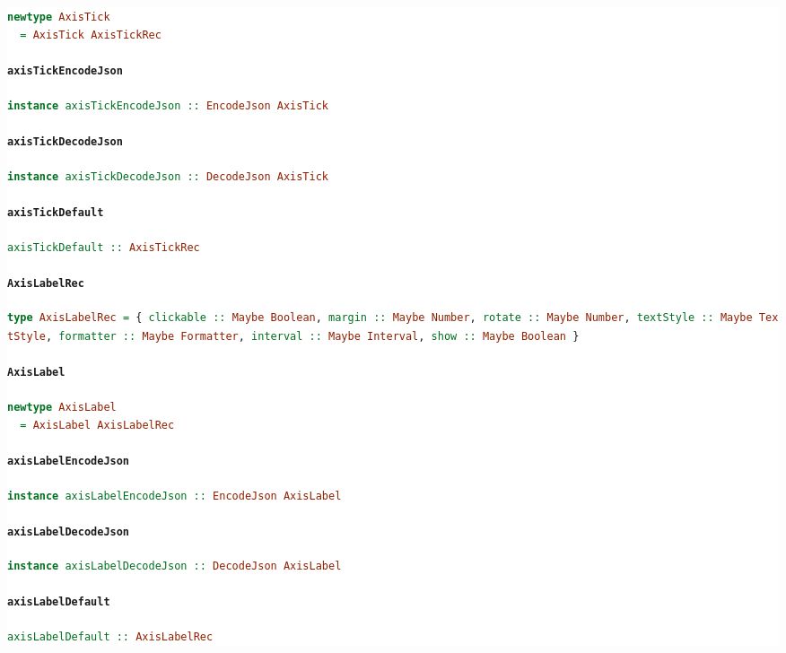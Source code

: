 ``` purescript
newtype AxisTick
  = AxisTick AxisTickRec
```


#### `axisTickEncodeJson`

``` purescript
instance axisTickEncodeJson :: EncodeJson AxisTick
```


#### `axisTickDecodeJson`

``` purescript
instance axisTickDecodeJson :: DecodeJson AxisTick
```


#### `axisTickDefault`

``` purescript
axisTickDefault :: AxisTickRec
```


#### `AxisLabelRec`

``` purescript
type AxisLabelRec = { clickable :: Maybe Boolean, margin :: Maybe Number, rotate :: Maybe Number, textStyle :: Maybe TextStyle, formatter :: Maybe Formatter, interval :: Maybe Interval, show :: Maybe Boolean }
```


#### `AxisLabel`

``` purescript
newtype AxisLabel
  = AxisLabel AxisLabelRec
```


#### `axisLabelEncodeJson`

``` purescript
instance axisLabelEncodeJson :: EncodeJson AxisLabel
```


#### `axisLabelDecodeJson`

``` purescript
instance axisLabelDecodeJson :: DecodeJson AxisLabel
```


#### `axisLabelDefault`

``` purescript
axisLabelDefault :: AxisLabelRec
```

